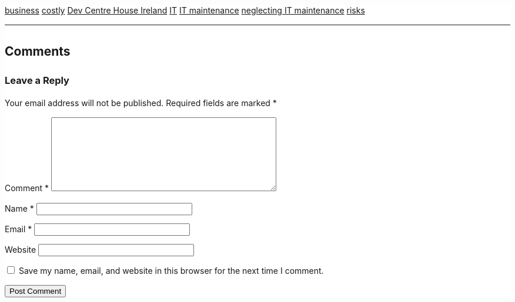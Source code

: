 


</div>
<div class="wp-block-group has-global-padding is-layout-constrained wp-block-group-is-layout-constrained" style="margin-top:var(--wp--preset--spacing--40);padding-bottom:var(--wp--preset--spacing--50)">
<div class="taxonomy-post_tag is-style-pill wp-block-post-terms"><a href="https://www.devcentrehouse.eu/blogs/tag/business/" rel="tag">business</a><span class="wp-block-post-terms__separator"> </span><a href="https://www.devcentrehouse.eu/blogs/tag/costly/" rel="tag">costly</a><span class="wp-block-post-terms__separator"> </span><a href="https://www.devcentrehouse.eu/blogs/tag/dev-centre-house-ireland/" rel="tag">Dev Centre House Ireland</a><span class="wp-block-post-terms__separator"> </span><a href="https://www.devcentrehouse.eu/blogs/tag/it/" rel="tag">IT</a><span class="wp-block-post-terms__separator"> </span><a href="https://www.devcentrehouse.eu/blogs/tag/it-maintenance/" rel="tag">IT maintenance</a><span class="wp-block-post-terms__separator"> </span><a href="https://www.devcentrehouse.eu/blogs/tag/neglecting-it-maintenance/" rel="tag">neglecting IT maintenance</a><span class="wp-block-post-terms__separator"> </span><a href="https://www.devcentrehouse.eu/blogs/tag/risks/" rel="tag">risks</a></div>
<div class="wp-block-group has-global-padding is-layout-constrained wp-block-group-is-layout-constrained">
<div aria-hidden="true" class="wp-block-spacer" style="height:var(--wp--preset--spacing--40)">
</div>
<hr class="wp-block-separator has-text-color has-contrast-3-color has-alpha-channel-opacity has-contrast-3-background-color has-background is-style-wide" style="margin-bottom:var(--wp--preset--spacing--40)"/>
<div class="wp-block-comments wp-block-comments-query-loop">
<h2 class="wp-block-heading">Comments</h2>
<div class="comment-respond wp-block-post-comments-form" id="respond" style="padding-top:var(--wp--preset--spacing--20);padding-bottom:var(--wp--preset--spacing--20);">
<h3 class="comment-reply-title" id="reply-title">Leave a Reply <small><a href="/blogs/the-costly-risks-of-neglecting-it-maintenance-how-to-protect-your-business/#respond" id="cancel-comment-reply-link" rel="nofollow" style="display:none;">Cancel reply</a></small></h3><form action="https://www.devcentrehouse.eu/blogs/wp-comments-post.php" class="comment-form" id="commentform" method="post" novalidate=""><p class="comment-notes"><span id="email-notes">Your email address will not be published.</span> <span class="required-field-message">Required fields are marked <span class="required">*</span></span></p><p class="comment-form-comment"><label for="comment">Comment <span class="required">*</span></label> <textarea cols="45" id="comment" maxlength="65525" name="comment" required="" rows="8"></textarea></p><p class="comment-form-author"><label for="author">Name <span class="required">*</span></label> <input autocomplete="name" id="author" maxlength="245" name="author" required="" size="30" type="text" value=""/></p>
<p class="comment-form-email"><label for="email">Email <span class="required">*</span></label> <input aria-describedby="email-notes" autocomplete="email" id="email" maxlength="100" name="email" required="" size="30" type="email" value=""/></p>
<p class="comment-form-url"><label for="url">Website</label> <input autocomplete="url" id="url" maxlength="200" name="url" size="30" type="url" value=""/></p>
<p class="comment-form-cookies-consent"><input id="wp-comment-cookies-consent" name="wp-comment-cookies-consent" type="checkbox" value="yes"/> <label for="wp-comment-cookies-consent">Save my name, email, and website in this browser for the next time I comment.</label></p>
<input class="agr-recaptcha-response" name="g-recaptcha-response" type="hidden" value=""/><script>
                function wpcaptcha_captcha(){
                    grecaptcha.execute("6LcqUfIqAAAAAGsZpRiaxTHv4zNpIeTivYdNQsZI", {action: "submit"}).then(function(token) {
                        var captchas = document.querySelectorAll(".agr-recaptcha-response");
                        captchas.forEach(function(captcha) {
                            captcha.value = token;
                        });
                    });
                }
                </script><script id="wpcaptcha-recaptcha-js" src="https://www.google.com/recaptcha/api.js?onload=wpcaptcha_captcha&amp;render=6LcqUfIqAAAAAGsZpRiaxTHv4zNpIeTivYdNQsZI&amp;ver=1.29"></script><p class="form-submit wp-block-button"><input class="wp-block-button__link wp-element-button" id="submit" name="submit" type="submit" value="Post Comment"/> <input id="comment_post_ID" name="comment_post_ID" type="hidden" value="445"/>
<input id="comment_parent" name="comment_parent" type="hidden" value="0"/>
</p></form> </div>